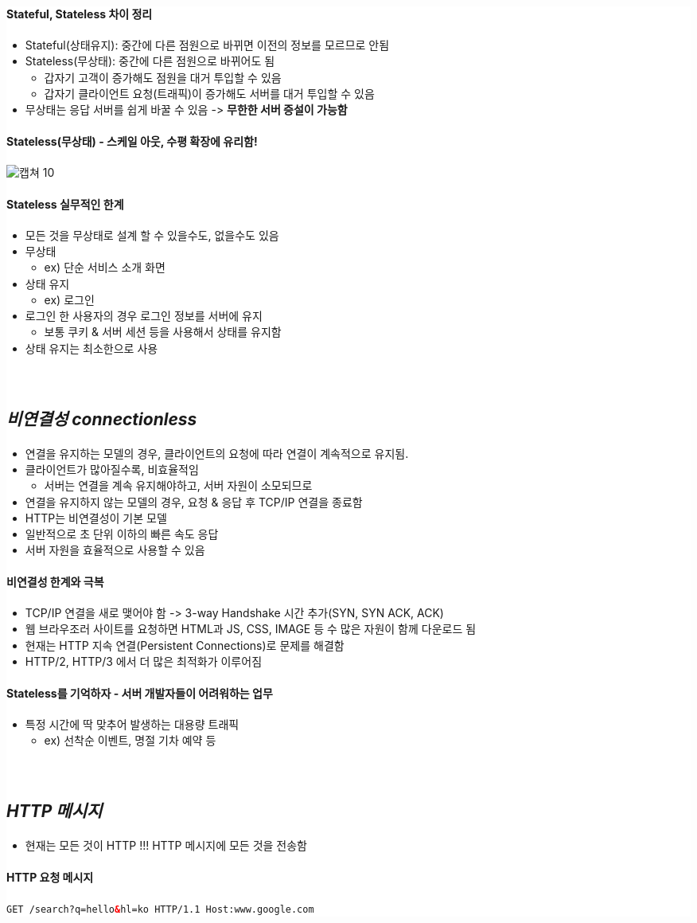 #### Stateful, Stateless 차이 정리
  - Stateful(상태유지): 중간에 다른 점원으로 바뀌면 이전의 정보를 모르므로 안됨
  - Stateless(무상태): 중간에 다른 점원으로 바뀌어도 됨
    - 갑자기 고객이 증가해도 점원을 대거 투입할 수 있음
    - 갑자기 클라이언트 요청(트래픽)이 증가해도 서버를 대거 투입할 수 있음
  - 무상태는 응답 서버를 쉽게 바꿀 수 있음 -> **무한한 서버 증설이 가능함**
  
#### Stateless(무상태) - 스케일 아웃, 수평 확장에 유리함!  
<img width="500" alt="캡쳐 10" src="https://user-images.githubusercontent.com/50076031/103435587-0896da80-4c54-11eb-8b07-fe5e5487942e.PNG">

#### Stateless 실무적인 한계
  - 모든 것을 무상태로 설계 할 수 있을수도, 없을수도 있음
  - 무상태
    - ex) 단순 서비스 소개 화면
  - 상태 유지
    - ex) 로그인
  - 로그인 한 사용자의 경우 로그인 정보를 서버에 유지
    - 보통 쿠키 & 서버 세션 등을 사용해서 상태를 유지함
  - 상태 유지는 최소한으로 사용
  
<br>


## *비연결성 connectionless*
  - 연결을 유지하는 모델의 경우, 클라이언트의 요청에 따라 연결이 계속적으로 유지됨.
  - 클라이언트가 많아질수록, 비효율적임
    - 서버는 연결을 계속 유지해야하고, 서버 자원이 소모되므로
  - 연결을 유지하지 않는 모델의 경우, 요청 & 응답 후 TCP/IP 연결을 종료함
  - HTTP는 비연결성이 기본 모델
  - 일반적으로 초 단위 이하의 빠른 속도 응답
  - 서버 자원을 효율적으로 사용할 수 있음
  
#### 비연결성 한계와 극복
  - TCP/IP 연결을 새로 맺어야 함 -> 3-way Handshake 시간 추가(SYN, SYN ACK, ACK)
  - 웹 브라우조러 사이트를 요청하면 HTML과 JS, CSS, IMAGE 등 수 많은 자원이 함께 다운로드 됨
  - 현재는 HTTP 지속 연결(Persistent Connections)로 문제를 해결함
  - HTTP/2, HTTP/3 에서 더 많은 최적화가 이루어짐
  
#### Stateless를 기억하자 - 서버 개발자들이 어려워하는 업무
  - 특정 시간에 딱 맞추어 발생하는 대용량 트래픽
    - ex) 선착순 이벤트, 명절 기차 예약 등

<br>


## *HTTP 메시지*
  - 현재는 모든 것이 HTTP !!! HTTP 메시지에 모든 것을 전송함

#### HTTP 요청 메시지
```html
GET /search?q=hello&hl=ko HTTP/1.1 Host:www.google.com
```
